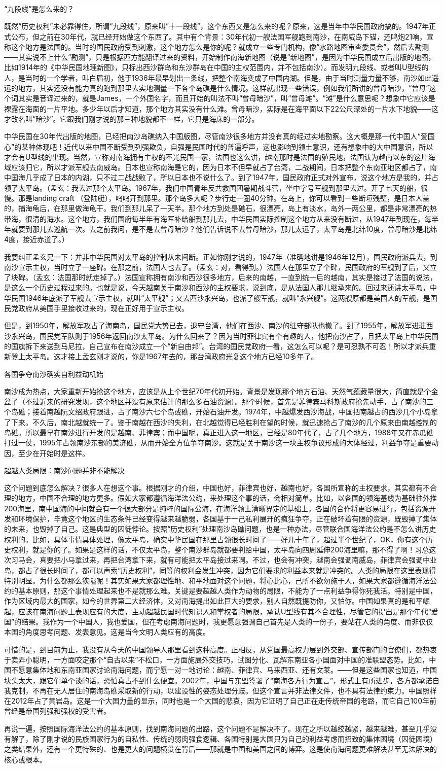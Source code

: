   “九段线”是怎么来的？
 </p>
 <p>
  既然“历史权利”未必靠得住，所谓“九段线”，原来叫“十一段线”，这个东西又是怎么来的呢？原来，这是当年中华民国政府搞的。1947年正式公布，但之前在30年代，就已经开始做这个东西了。其中有个背景：30年代初一艘法国军舰跑到南沙，在南威岛下锚，还鸣炮21响，宣称这个地方是法国的。当时的国民政府受到刺激，这个地方怎么是你的呢？就成立一些专门机构，像“水路地图审查委员会”，然后去勘测——其实说不上什么“勘测”，只是根据西方能翻译过来的资料，开始制作南海新地图（说是“新地图”，是因为中华民国成立后出版的地图，比如1914年的《中华民国地理新图》，只标出西沙群岛和东沙群岛在中国的主权范围内，并不包括南沙）。而发明九段线、或者叫U型线的人，是当时的一个学者，叫白眉初，他于1936年最早划出一条线，把整个南海变成了中国内湖。但是，由于当时测量力量不够，南沙如此遥远的地方，其实还没有能力真的跑到那里去实地测量一下各个岛礁是什么情况。这样就出现一些错误，例如我们所讲的曾母暗沙，“曾母”这个词其实是音译过来的，就是James，一个外国名字，而且开始的叫法不叫“曾母暗沙”，叫“曾母滩”。“滩”是什么意思呢？想象中它应该是裸露在海面的一片平地。多少年以后才知道，那个地方其实没有什么滩。曾母暗沙，实际是在海平面以下22公尺深处的一片水下地貌——这才改名叫“暗沙”。它跟我们刚才说的那三种地貌都不一样，它只是海床的一部分。
 </p>
 <p>
  中华民国在30年代出版的地图，已经把南沙岛礁纳入中国版图，尽管南沙很多地方并没有真的经过实地勘察。这大概是那一代中国人“爱国心”的某种体现吧！近代以来中国不断受到列强欺负，自强是民国时代的普遍呼声，这也影响到领土意识，还有想象中的大中国意识，所以才会有U型线的出现。当然，宣称对南海拥有主权的不光民国一家，法国也这么讲，越南那时是法国的殖民地，法国认为越南以东的这片海域应该归它，所以才派军舰去南威岛。日本也宣称南海是它的，因为日本不但早就占了台湾，二战期间，日本把整个东南亚地区都占了，南中国海几乎成了日本的内湖，只不过二战战败了，所以日本也不说什么了。到了1947年，国民政府正式对外宣布，说这个地方是我的，并占领了太平岛。（孟玄：我去过那个太平岛。1967年，我们中国青年反共救国团暑期战斗营，坐中字号军舰到那里去过。开了七天的船，很慢。那是landing craft （登陆艇），呜呜开到那里。那个岛多大呢？步行走一圈40分钟。在岛上，你可以看到一些断垣残壁，是日本人盖的，捕海龟后，在那里做海龟干。我们到那儿呆了一天半。那个地方到处是礁石，很漂亮，岛上有淡水，岛外一两公里，都是非常漂亮的热带海，很清的海水。这个地方，我们国府每半年有海军补给船到那儿去，中华民国实际控制这个地方从来没有断过，从1947年到现在，每半年就要到那儿去巡航一次。去之前我问，是不是去曾母暗沙？他们告诉说不去曾母暗沙，那儿太远了，太平岛是北纬10度，曾母暗沙是北纬4度，接近赤道了。）
 </p>
 <p>
  我要纠正孟玄兄一下：并非中华民国对太平岛的控制从未间断。正如你刚才说的，1947年（准确地讲是1946年12月），国民政府派兵去，到南沙宣示主权，当时立了一座碑。在那之前，法国人也去了。（孟玄：对，看得到。）法国人在那里立了个碑，民国政府的军舰到了后，又立了块碑。（孟玄：法国那时就走掉了。）法国宣称拥有南沙和西沙很多地方，后来的南越，一直到统一后的越南，其实是接过了法国的说法，是这么一个历史过程过来的。也就是说，今天越南关于南沙和西沙的主权要求，说到底，是从法国人那儿继承来的。回过来还讲太平岛，中华民国1946年底派了军舰去宣示主权，就叫“太平舰”；又去西沙永兴岛，也派了艘军舰，就叫“永兴舰”。这两艘原都是美国人的军舰，是国民党政府从美国手里接收过来的，现在正好用于宣示主权。
 </p>
 <p>
  但是，到1950年，解放军攻占了海南岛，国民党大势已去，退守台湾，他们在西沙、南沙的驻守部队也撤了。到了1955年，解放军进驻西沙永兴岛，国民党军队则于1956年返回南沙太平岛。为什么回来了？因为当时菲律宾有个有趣的人，他把南沙占了，且把太平岛上中华民国的国旗拆下来送到马尼拉，自己宣布在南沙成立一个“新自由邦”。台湾的国民党政府一看，这怎么可以呢？是可忍孰不可忍！所以才派兵重新登上太平岛。这才接上孟玄刚才说的，你是1967年去的，那台湾政府光复这个地方已经10多年了。
 </p>
 <p>
  各国争夺南沙确实自利益动机始
 </p>
 <p>
  南沙成为热点，大家重新开始抢这个地方，应该是从上个世纪70年代初开始。背景是发现那个地方石油、天然气蕴藏量很大，简直就是个金盆子（不过近来的研究发现，这个地区并没有原来估计的那么多石油资源）。那个时候，首先是菲律宾马科斯政府抢先动手，占了南沙的三个岛礁；接着南越阮文绍政府跟进，占了南沙六七个岛或礁，开始石油开发。1974年，中越爆发西沙海战，中国把南越占的西沙几个小岛拿了下来。不久后，南北越就统一了。鉴于南越在西沙的失利，在北越觉得已经胜利在望的时候，就迅速抢占了南沙的几个原来由南越控制的岛礁。所以最早在南沙进行开发的是越南、菲律宾；而中国呢，真正进入这一地区，已经是80年代了，占了几个地方，1988年又在赤瓜礁打过一仗，1995年占领南沙东部的美济礁，从而开始全方位争夺南沙。这就是关于南沙这一块主权争议形成的大体经过，利益争夺是重要动因，至少在开始时是这样。
 </p>
 <p>
  超越人类局限：南沙问题并非不能解决
 </p>
 <p>
  这个问题到底怎么解决？很多人在想这个事。根据刚才的介绍，中国也好，菲律宾也好，越南也好，各国所宣称的主权要求，其实都有不合理的地方，中国不合理的地方更多。假如大家都遵循海洋法公约，来处理这个事的话，会相对简单。比如，以各国的领海基线为基础往外推200海里，南中国海的中间就会有一个很大部分是纯粹的国际公海，在海洋领土清晰界定的基础上，各国的合作将更容易进行，包括资源开发和环境保护，毕竟这个地区的生态条件已经变得越来越脆弱，各国基于一己私利展开的疯狂争夺，正在破坏着有限的资源，既毁掉了集体的未来，也毁掉了自己。这是典型的囚徒悖论。按照“历史权利”处理南沙岛礁问题，也是一种办法，尽管联合国海洋法公约是不怎么讲历史权利的。比如，具体事情具体处理，像太平岛，确实中华民国在那里占领很长时间了——好几十年了，超过半个世纪了，OK，你有这个历史权利，就是你的了。如果是这样的话，不仅太平岛，整个南沙群岛就都要判给中国，太平岛向四周延伸200海里嘛，那不得了啊！习总这次习马会，真要把小马拿过来，再把台湾拿下来，就有可能把太平岛接过来啊。不过，也会有冲突，越南会强调南威岛，菲律宾会强调中业岛，都占了很长时间了，都可以声索“历史权利”，同等的权利会发生冲突，因为它们要求的利益本来就是冲突的。人类的局限在这里表现得特别明显。为什么都那么狭隘呢！其实如果大家都理性地、和平地面对这个问题，将心比心，己所不欲勿施于人，如果大家都遵循海洋法公约的基本原则，那这个事情处理起来也不是就那么难。关键是要超越人类作为动物的局限，不能为了一点利益争得你死我活。特别是中国，作为区域内最大的国家，如今的世界第二大经济体，又对南海提出如此巨大的要求，别人自然既提防你，又怕你。中国如果真的是和平崛起，应该在南海问题上表现应有的大度，主动超越民国时代知识人和掌权者的局限，承认U型线有其不合理性，尽管它的提出是那个年代“爱国”的结果。我作为一个中国人，我也爱国，但在考虑南海问题时，我更愿意强调自己首先是人类的一份子，要站在人类的角度、而非仅仅本国的角度思考问题、发表意见。这是当今文明人类应有的高度。
 </p>
 <p>
  可惜的是，到目前为止，我没有从今天的中国领导人那里看到这种高度。正相反，从党国最高权力层到外交部、宣传部门的官僚们，都热衷于卖弄小聪明，一方面咬定那个“自古以来”不松口，一方面施展外交技巧，试图分化、瓦解东南亚各小国面对中国的准联盟态势。比如，中国不愿意集体地和东南亚国家讨论南海问题，而宁愿一对一地讨论：越南、菲律宾、马来西亚、还有文莱。——但是这些国家也知道，中国块头太大，跟它们单个谈的话，恐怕真占不到什么便宜。2002年，中国与东盟签署了“南海各方行为宣言”，形式上有所进步，各方都承诺自我克制，不再在无人居住的南海岛礁采取新的行动，以建设性的姿态处理分歧。但这个宣言并非法律文件，也不具有法律约束力。中国照样在2012年占了黄岩岛。这是一个大国力量的显示，同时也是一个大国的悲哀，因为它证明了自己正在走传统帝国的老路，而它自己100年前曾经是帝国列强和强权的受害者。
 </p>
 <p>
  再说一遍，按照国际海洋法公约的基本原则，找到南海问题的出路，这个问题不是解决不了。现在之所以越绞越紧，越来越难，甚至几乎没有解了，除了刚才说的民族国家行为的自私性、传统的弱肉强食逻辑、各国特别是大国只为自己的利益考虑而招致的集体困境（囚徒困境）之类结果外，还有一个更特殊的、也是更大的问题横贯在背后——那就是中国和美国之间的博弈。这是使南海问题更难解决甚至无法解决的核心或根本。
 </p>
